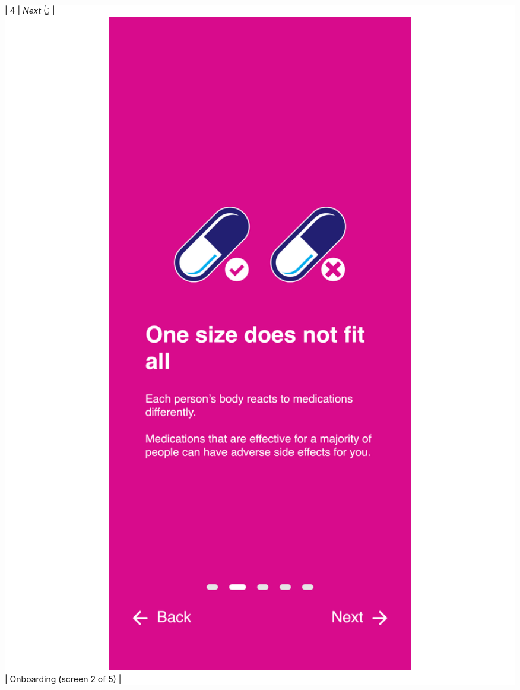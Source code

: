 | 4 | _Next_ 👆 | <img src="./screenshots/onboarding-2.png" width="1000px" alt="onboarding-2"> | Onboarding (screen 2 of 5) |